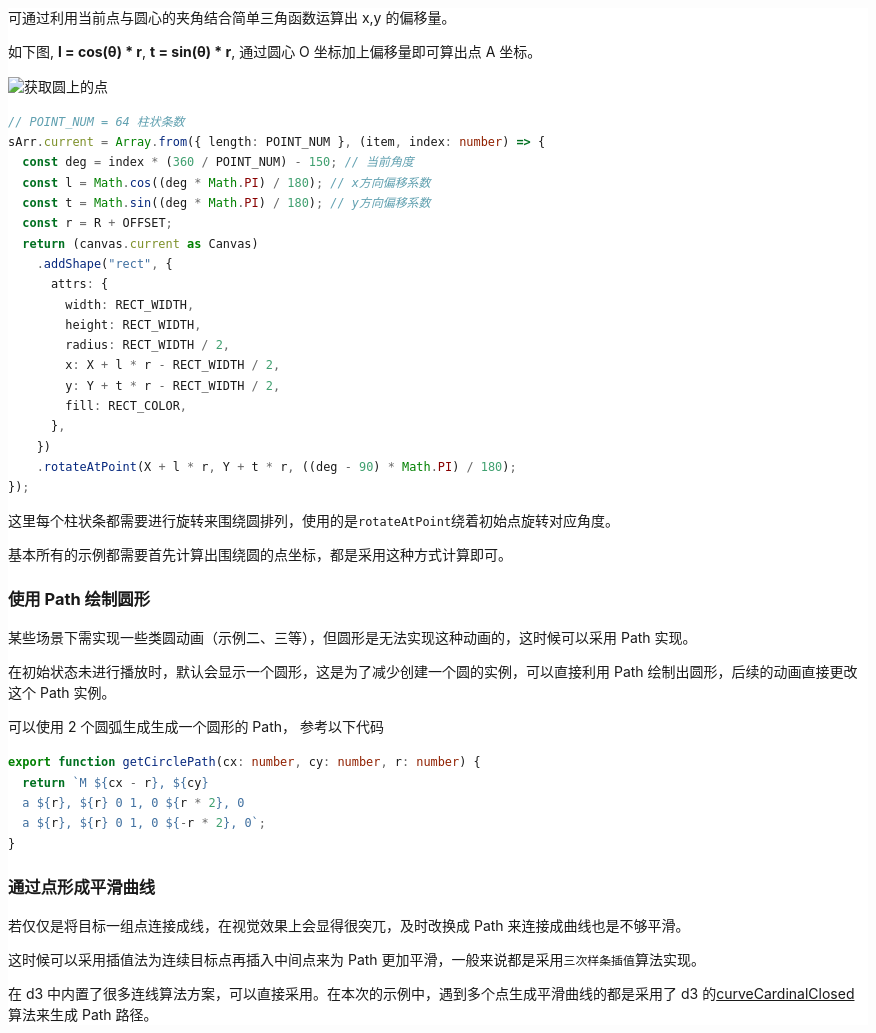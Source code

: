 可通过利用当前点与圆心的夹角结合简单三角函数运算出 x,y 的偏移量。

如下图, **l = cos(θ) \* r**, **t = sin(θ) \* r**, 通过圆心 O 坐标加上偏移量即可算出点 A 坐标。

![获取圆上的点](https://cdn.kongfandong.cn/img/blog/ePWZhx8tjOlBvuk.png)

```ts
// POINT_NUM = 64 柱状条数
sArr.current = Array.from({ length: POINT_NUM }, (item, index: number) => {
  const deg = index * (360 / POINT_NUM) - 150; // 当前角度
  const l = Math.cos((deg * Math.PI) / 180); // x方向偏移系数
  const t = Math.sin((deg * Math.PI) / 180); // y方向偏移系数
  const r = R + OFFSET;
  return (canvas.current as Canvas)
    .addShape("rect", {
      attrs: {
        width: RECT_WIDTH,
        height: RECT_WIDTH,
        radius: RECT_WIDTH / 2,
        x: X + l * r - RECT_WIDTH / 2,
        y: Y + t * r - RECT_WIDTH / 2,
        fill: RECT_COLOR,
      },
    })
    .rotateAtPoint(X + l * r, Y + t * r, ((deg - 90) * Math.PI) / 180);
});
```

这里每个柱状条都需要进行旋转来围绕圆排列，使用的是`rotateAtPoint`绕着初始点旋转对应角度。

基本所有的示例都需要首先计算出围绕圆的点坐标，都是采用这种方式计算即可。

### 使用 Path 绘制圆形

某些场景下需实现一些类圆动画（示例二、三等），但圆形是无法实现这种动画的，这时候可以采用 Path 实现。

在初始状态未进行播放时，默认会显示一个圆形，这是为了减少创建一个圆的实例，可以直接利用 Path 绘制出圆形，后续的动画直接更改这个 Path 实例。

可以使用 2 个圆弧生成生成一个圆形的 Path， 参考以下代码

```ts
export function getCirclePath(cx: number, cy: number, r: number) {
  return `M ${cx - r}, ${cy}
  a ${r}, ${r} 0 1, 0 ${r * 2}, 0 
  a ${r}, ${r} 0 1, 0 ${-r * 2}, 0`;
}
```

### 通过点形成平滑曲线

若仅仅是将目标一组点连接成线，在视觉效果上会显得很突兀，及时改换成 Path 来连接成曲线也是不够平滑。

这时候可以采用插值法为连续目标点再插入中间点来为 Path 更加平滑，一般来说都是采用`三次样条插值`算法实现。

在 d3 中内置了很多连线算法方案，可以直接采用。在本次的示例中，遇到多个点生成平滑曲线的都是采用了 d3 的[curveCardinalClosed](https://d3js.org.cn/document/d3-shape/#curves)算法来生成 Path 路径。
